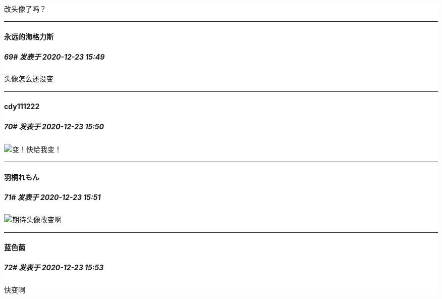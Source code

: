 

改头像了吗？







*****

####  永远的海格力斯  
##### 69#       发表于 2020-12-23 15:49




头像怎么还没变







*****

####  cdy111222  
##### 70#       发表于 2020-12-23 15:50



<img src="https://static.saraba1st.com/image/smiley/face2017/067.png" referrerpolicy="no-referrer">变！快给我变！







*****

####  羽桐れもん  
##### 71#       发表于 2020-12-23 15:51



<img src="https://static.saraba1st.com/image/smiley/face2017/066.png" referrerpolicy="no-referrer">期待头像改变啊







*****

####  蓝色菌  
##### 72#       发表于 2020-12-23 15:53




快变啊




